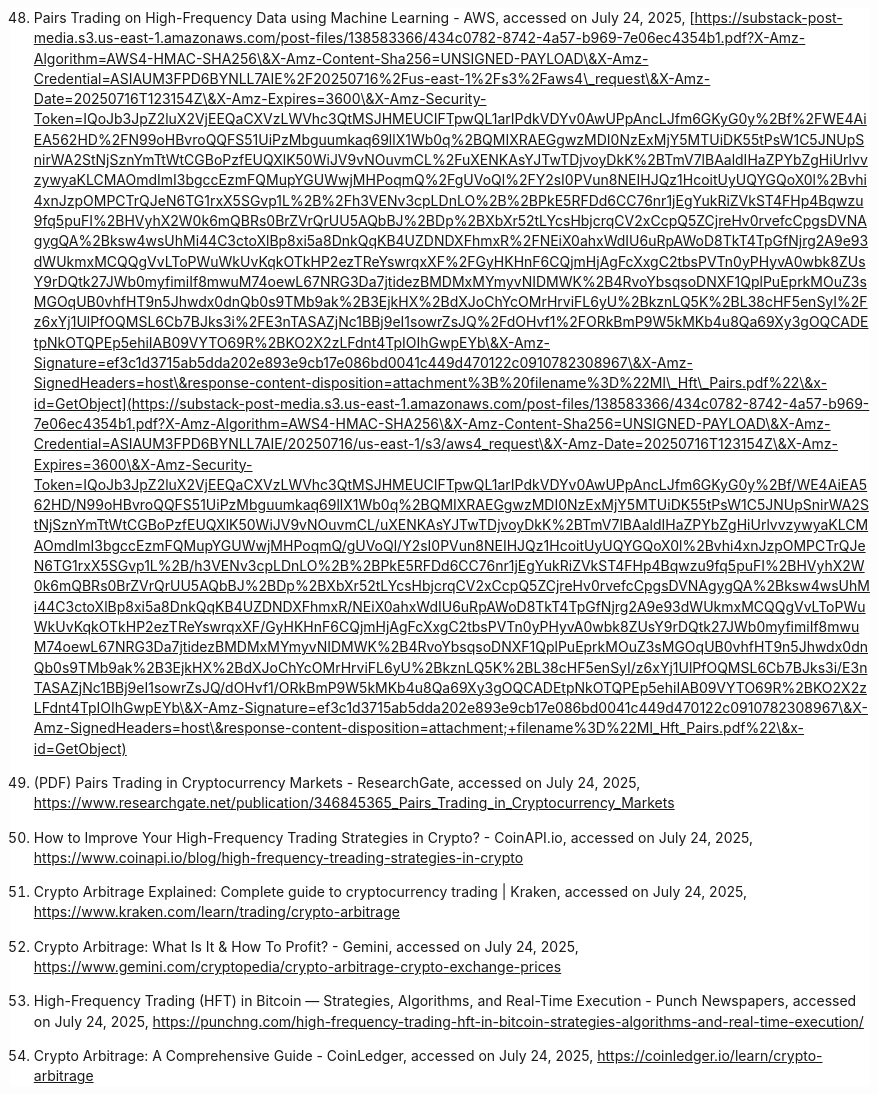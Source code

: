 48. Pairs Trading on High-Frequency Data using Machine Learning - AWS, accessed on July 24, 2025, [https://substack-post-media.s3.us-east-1.amazonaws.com/post-files/138583366/434c0782-8742-4a57-b969-7e06ec4354b1.pdf?X-Amz-Algorithm=AWS4-HMAC-SHA256\&X-Amz-Content-Sha256=UNSIGNED-PAYLOAD\&X-Amz-Credential=ASIAUM3FPD6BYNLL7AIE%2F20250716%2Fus-east-1%2Fs3%2Faws4\_request\&X-Amz-Date=20250716T123154Z\&X-Amz-Expires=3600\&X-Amz-Security-Token=IQoJb3JpZ2luX2VjEEQaCXVzLWVhc3QtMSJHMEUCIFTpwQL1arIPdkVDYv0AwUPpAncLJfm6GKyG0y%2Bf%2FWE4AiEA562HD%2FN99oHBvroQQFS51UiPzMbguumkaq69llX1Wb0q%2BQMIXRAEGgwzMDI0NzExMjY5MTUiDK55tPsW1C5JNUpSnirWA2StNjSznYmTtWtCGBoPzfEUQXlK50WiJV9vNOuvmCL%2FuXENKAsYJTwTDjvoyDkK%2BTmV7lBAaldIHaZPYbZgHiUrlvvzywyaKLCMAOmdImI3bgccEzmFQMupYGUWwjMHPoqmQ%2FgUVoQl%2FY2sI0PVun8NEIHJQz1HcoitUyUQYGQoX0l%2Bvhi4xnJzpOMPCTrQJeN6TG1rxX5SGvp1L%2B%2Fh3VENv3cpLDnLO%2B%2BPkE5RFDd6CC76nr1jEgYukRiZVkST4FHp4Bqwzu9fq5puFI%2BHVyhX2W0k6mQBRs0BrZVrQrUU5AQbBJ%2BDp%2BXbXr52tLYcsHbjcrqCV2xCcpQ5ZCjreHv0rvefcCpgsDVNAgygQA%2Bksw4wsUhMi44C3ctoXlBp8xi5a8DnkQqKB4UZDNDXFhmxR%2FNEiX0ahxWdIU6uRpAWoD8TkT4TpGfNjrg2A9e93dWUkmxMCQQgVvLToPWuWkUvKqkOTkHP2ezTReYswrqxXF%2FGyHKHnF6CQjmHjAgFcXxgC2tbsPVTn0yPHyvA0wbk8ZUsY9rDQtk27JWb0myfimiIf8mwuM74oewL67NRG3Da7jtidezBMDMxMYmyvNIDMWK%2B4RvoYbsqsoDNXF1QplPuEprkMOuZ3sMGOqUB0vhfHT9n5Jhwdx0dnQb0s9TMb9ak%2B3EjkHX%2BdXJoChYcOMrHrviFL6yU%2BkznLQ5K%2BL38cHF5enSyI%2Fz6xYj1UlPfOQMSL6Cb7BJks3i%2FE3nTASAZjNc1BBj9eI1sowrZsJQ%2FdOHvf1%2FORkBmP9W5kMKb4u8Qa69Xy3gOQCADEtpNkOTQPEp5ehiIAB09VYTO69R%2BKO2X2zLFdnt4TpIOIhGwpEYb\&X-Amz-Signature=ef3c1d3715ab5dda202e893e9cb17e086bd0041c449d470122c0910782308967\&X-Amz-SignedHeaders=host\&response-content-disposition=attachment%3B%20filename%3D%22Ml\_Hft\_Pairs.pdf%22\&x-id=GetObject](https://substack-post-media.s3.us-east-1.amazonaws.com/post-files/138583366/434c0782-8742-4a57-b969-7e06ec4354b1.pdf?X-Amz-Algorithm=AWS4-HMAC-SHA256\&X-Amz-Content-Sha256=UNSIGNED-PAYLOAD\&X-Amz-Credential=ASIAUM3FPD6BYNLL7AIE/20250716/us-east-1/s3/aws4_request\&X-Amz-Date=20250716T123154Z\&X-Amz-Expires=3600\&X-Amz-Security-Token=IQoJb3JpZ2luX2VjEEQaCXVzLWVhc3QtMSJHMEUCIFTpwQL1arIPdkVDYv0AwUPpAncLJfm6GKyG0y%2Bf/WE4AiEA562HD/N99oHBvroQQFS51UiPzMbguumkaq69llX1Wb0q%2BQMIXRAEGgwzMDI0NzExMjY5MTUiDK55tPsW1C5JNUpSnirWA2StNjSznYmTtWtCGBoPzfEUQXlK50WiJV9vNOuvmCL/uXENKAsYJTwTDjvoyDkK%2BTmV7lBAaldIHaZPYbZgHiUrlvvzywyaKLCMAOmdImI3bgccEzmFQMupYGUWwjMHPoqmQ/gUVoQl/Y2sI0PVun8NEIHJQz1HcoitUyUQYGQoX0l%2Bvhi4xnJzpOMPCTrQJeN6TG1rxX5SGvp1L%2B/h3VENv3cpLDnLO%2B%2BPkE5RFDd6CC76nr1jEgYukRiZVkST4FHp4Bqwzu9fq5puFI%2BHVyhX2W0k6mQBRs0BrZVrQrUU5AQbBJ%2BDp%2BXbXr52tLYcsHbjcrqCV2xCcpQ5ZCjreHv0rvefcCpgsDVNAgygQA%2Bksw4wsUhMi44C3ctoXlBp8xi5a8DnkQqKB4UZDNDXFhmxR/NEiX0ahxWdIU6uRpAWoD8TkT4TpGfNjrg2A9e93dWUkmxMCQQgVvLToPWuWkUvKqkOTkHP2ezTReYswrqxXF/GyHKHnF6CQjmHjAgFcXxgC2tbsPVTn0yPHyvA0wbk8ZUsY9rDQtk27JWb0myfimiIf8mwuM74oewL67NRG3Da7jtidezBMDMxMYmyvNIDMWK%2B4RvoYbsqsoDNXF1QplPuEprkMOuZ3sMGOqUB0vhfHT9n5Jhwdx0dnQb0s9TMb9ak%2B3EjkHX%2BdXJoChYcOMrHrviFL6yU%2BkznLQ5K%2BL38cHF5enSyI/z6xYj1UlPfOQMSL6Cb7BJks3i/E3nTASAZjNc1BBj9eI1sowrZsJQ/dOHvf1/ORkBmP9W5kMKb4u8Qa69Xy3gOQCADEtpNkOTQPEp5ehiIAB09VYTO69R%2BKO2X2zLFdnt4TpIOIhGwpEYb\&X-Amz-Signature=ef3c1d3715ab5dda202e893e9cb17e086bd0041c449d470122c0910782308967\&X-Amz-SignedHeaders=host\&response-content-disposition=attachment;+filename%3D%22Ml_Hft_Pairs.pdf%22\&x-id=GetObject)

49. (PDF) Pairs Trading in Cryptocurrency Markets - ResearchGate, accessed on July 24, 2025, <https://www.researchgate.net/publication/346845365_Pairs_Trading_in_Cryptocurrency_Markets>

50. How to Improve Your High-Frequency Trading Strategies in Crypto? - CoinAPI.io, accessed on July 24, 2025, <https://www.coinapi.io/blog/high-frequency-treading-strategies-in-crypto>

51. Crypto Arbitrage Explained: Complete guide to cryptocurrency trading | Kraken, accessed on July 24, 2025, <https://www.kraken.com/learn/trading/crypto-arbitrage>

52. Crypto Arbitrage: What Is It & How To Profit? - Gemini, accessed on July 24, 2025, <https://www.gemini.com/cryptopedia/crypto-arbitrage-crypto-exchange-prices>

53. High-Frequency Trading (HFT) in Bitcoin — Strategies, Algorithms, and Real-Time Execution - Punch Newspapers, accessed on July 24, 2025, <https://punchng.com/high-frequency-trading-hft-in-bitcoin-strategies-algorithms-and-real-time-execution/>

54. Crypto Arbitrage: A Comprehensive Guide - CoinLedger, accessed on July 24, 2025, <https://coinledger.io/learn/crypto-arbitrage>
